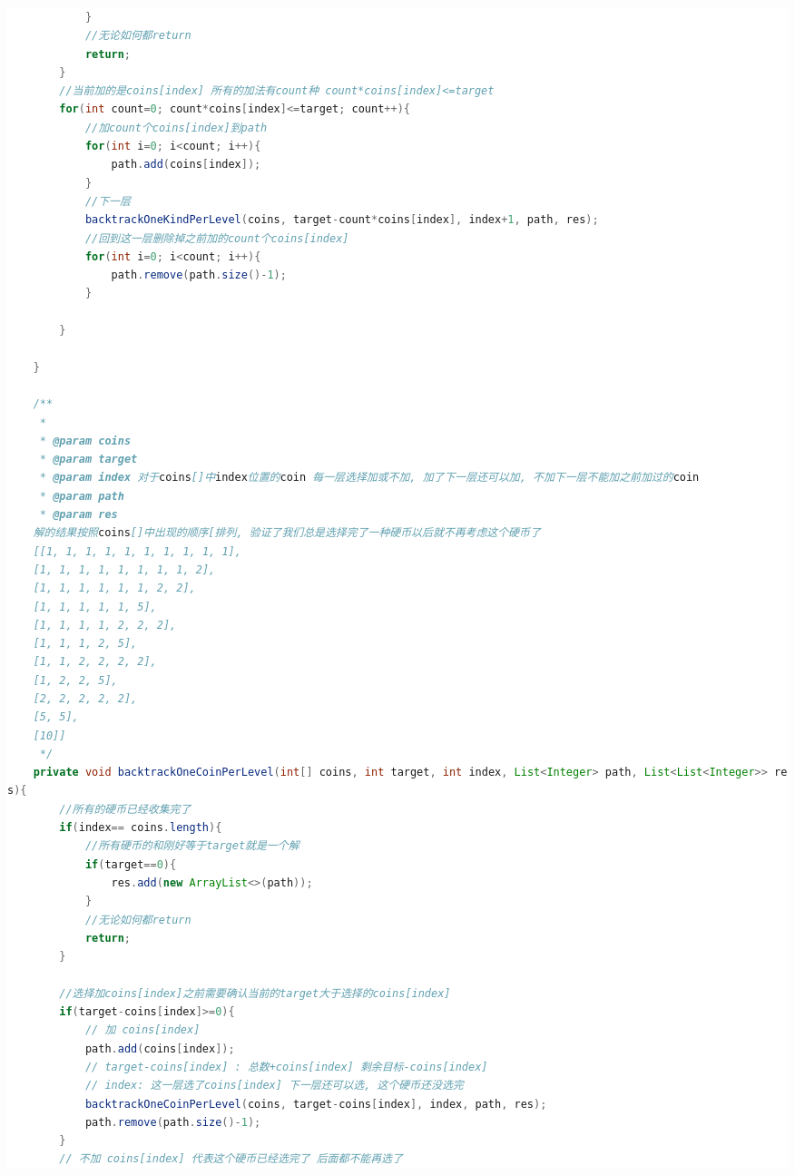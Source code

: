```java
            }
            //无论如何都return
            return;
        }
        //当前加的是coins[index] 所有的加法有count种 count*coins[index]<=target
        for(int count=0; count*coins[index]<=target; count++){
            //加count个coins[index]到path
            for(int i=0; i<count; i++){
                path.add(coins[index]);
            }
            //下一层
            backtrackOneKindPerLevel(coins, target-count*coins[index], index+1, path, res);
            //回到这一层删除掉之前加的count个coins[index]
            for(int i=0; i<count; i++){
                path.remove(path.size()-1);
            }

        }

    }

    /**
     *
     * @param coins
     * @param target
     * @param index 对于coins[]中index位置的coin 每一层选择加或不加, 加了下一层还可以加, 不加下一层不能加之前加过的coin
     * @param path
     * @param res
    解的结果按照coins[]中出现的顺序[排列, 验证了我们总是选择完了一种硬币以后就不再考虑这个硬币了
    [[1, 1, 1, 1, 1, 1, 1, 1, 1, 1],
    [1, 1, 1, 1, 1, 1, 1, 1, 2],
    [1, 1, 1, 1, 1, 1, 2, 2],
    [1, 1, 1, 1, 1, 5],
    [1, 1, 1, 1, 2, 2, 2],
    [1, 1, 1, 2, 5],
    [1, 1, 2, 2, 2, 2],
    [1, 2, 2, 5],
    [2, 2, 2, 2, 2],
    [5, 5],
    [10]]
     */
    private void backtrackOneCoinPerLevel(int[] coins, int target, int index, List<Integer> path, List<List<Integer>> res){
        //所有的硬币已经收集完了
        if(index== coins.length){
            //所有硬币的和刚好等于target就是一个解
            if(target==0){
                res.add(new ArrayList<>(path));
            }
            //无论如何都return
            return;
        }

        //选择加coins[index]之前需要确认当前的target大于选择的coins[index]
        if(target-coins[index]>=0){
            // 加 coins[index]
            path.add(coins[index]);
            // target-coins[index] : 总数+coins[index] 剩余目标-coins[index]
            // index: 这一层选了coins[index] 下一层还可以选, 这个硬币还没选完
            backtrackOneCoinPerLevel(coins, target-coins[index], index, path, res);
            path.remove(path.size()-1);
        }
        // 不加 coins[index] 代表这个硬币已经选完了 后面都不能再选了
```